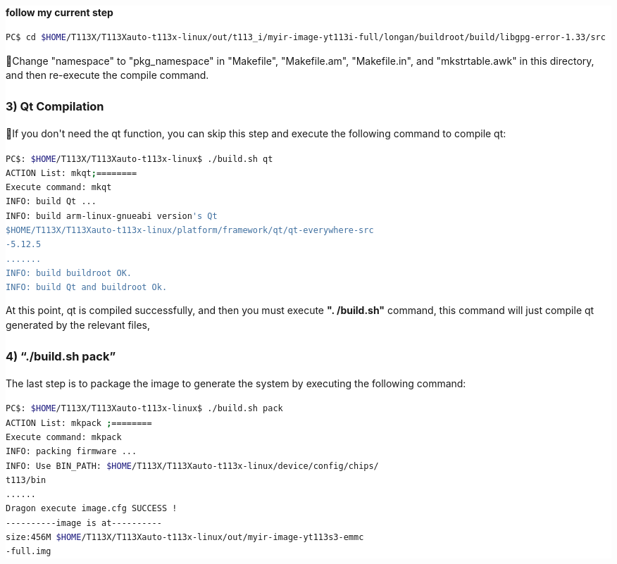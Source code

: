 **follow my current step**
```sh
PC$ cd $HOME/T113X/T113Xauto-t113x-linux/out/t113_i/myir-image-yt113i-full/longan/buildroot/build/libgpg-error-1.33/src
```
🔹Change "namespace" to "pkg_namespace" in "Makefile", "Makefile.am",
"Makefile.in", and "mkstrtable.awk" in this directory, and then re-execute the
compile command.

### 3) Qt Compilation 
🔹If you don't need the qt function, you can skip this step and execute the following
command to compile qt:
```sh
PC$: $HOME/T113X/T113Xauto-t113x-linux$ ./build.sh qt
ACTION List: mkqt;========
Execute command: mkqt
INFO: build Qt ...
INFO: build arm-linux-gnueabi version's Qt
$HOME/T113X/T113Xauto-t113x-linux/platform/framework/qt/qt-everywhere-src
-5.12.5
.......
INFO: build buildroot OK.
INFO: build Qt and buildroot Ok.
```
At this point, qt is compiled successfully, and then you must execute **". /build.sh"**
command, this command will just compile qt generated by the relevant files,

### 4) “./build.sh pack”
The last step is to package the image to generate the system by executing the
following command:
```sh
PC$: $HOME/T113X/T113Xauto-t113x-linux$ ./build.sh pack
ACTION List: mkpack ;========
Execute command: mkpack
INFO: packing firmware ...
INFO: Use BIN_PATH: $HOME/T113X/T113Xauto-t113x-linux/device/config/chips/
t113/bin
......
Dragon execute image.cfg SUCCESS !
----------image is at----------
size:456M $HOME/T113X/T113Xauto-t113x-linux/out/myir-image-yt113s3-emmc
-full.img
```



